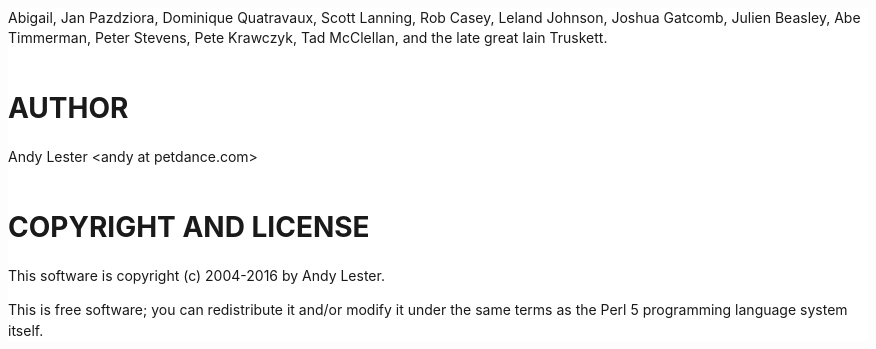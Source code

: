 Abigail,
Jan Pazdziora,
Dominique Quatravaux,
Scott Lanning,
Rob Casey,
Leland Johnson,
Joshua Gatcomb,
Julien Beasley,
Abe Timmerman,
Peter Stevens,
Pete Krawczyk,
Tad McClellan,
and the late great Iain Truskett.

# AUTHOR

Andy Lester &lt;andy at petdance.com>

# COPYRIGHT AND LICENSE

This software is copyright (c) 2004-2016 by Andy Lester.

This is free software; you can redistribute it and/or modify it under
the same terms as the Perl 5 programming language system itself.
